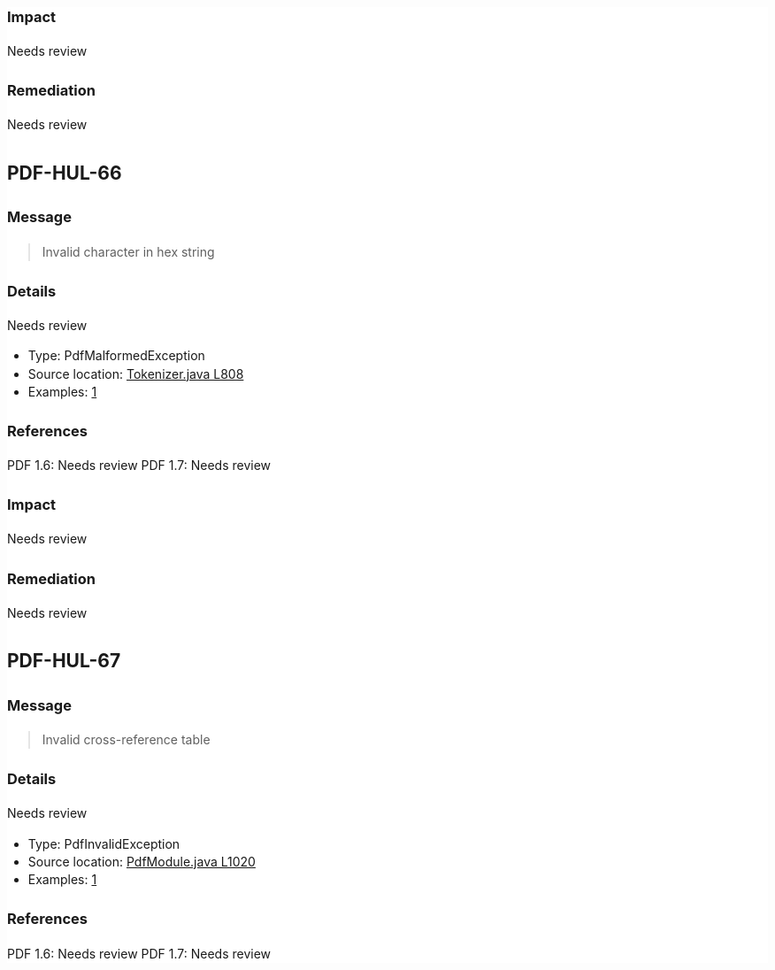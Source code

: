 
### Impact
Needs review

### Remediation
Needs review


## PDF-HUL-66

### Message
> Invalid character in hex string

### Details
Needs review

* Type: PdfMalformedException
* Source location: [Tokenizer.java L808](https://github.com/openpreserve/jhove/blob/release-1.14/jhove-modules/src/main/java/edu/harvard/hul/ois/jhove/module/pdf/Tokenizer.java#L808)
* Examples: [1](https://drive.google.com/file/d/0B04zL3V7knPNbUQ2R1k5aU9yTzg/view?usp=sharing)

### References
PDF 1.6: Needs review
PDF 1.7: Needs review


### Impact
Needs review

### Remediation
Needs review


## PDF-HUL-67

### Message
> Invalid cross-reference table

### Details
Needs review

* Type: PdfInvalidException
* Source location: [PdfModule.java L1020](https://github.com/openpreserve/jhove/blob/release-1.14/jhove-modules/src/main/java/edu/harvard/hul/ois/jhove/module/PdfModule.java#L1020)
* Examples: [1](http://wiki.opf-labs.org/download/attachments/101613571/SIP179680_ReColl-146381_eth-25337-01.pdf)

### References
PDF 1.6: Needs review
PDF 1.7: Needs review

